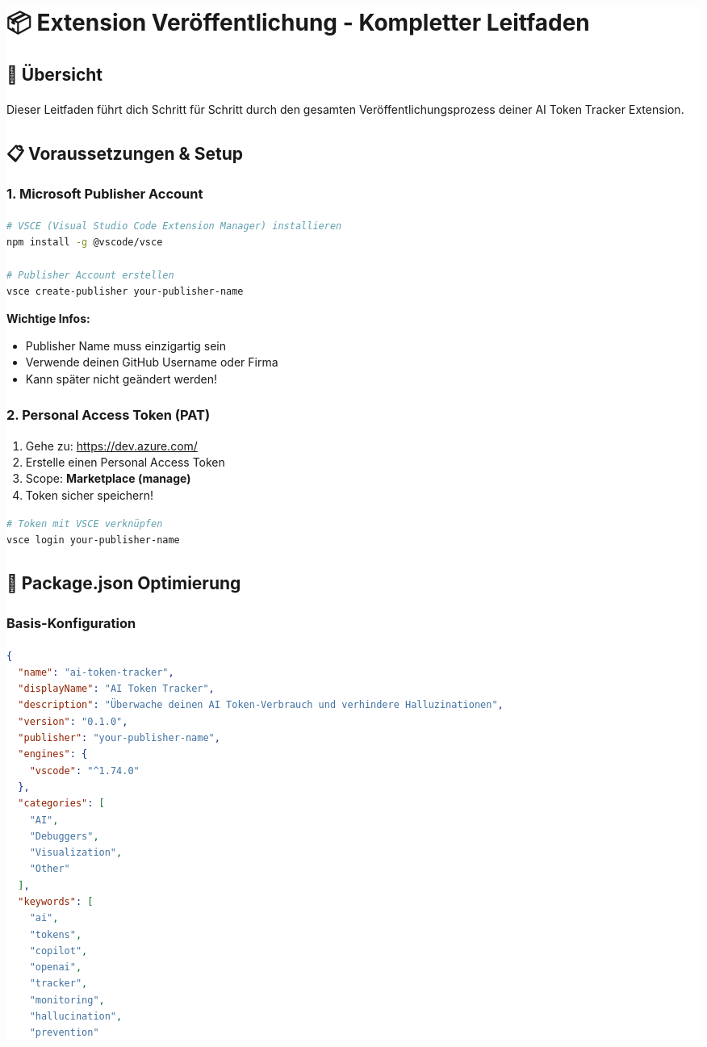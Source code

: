 # 📦 Extension Veröffentlichung - Kompletter Leitfaden

## 🎯 Übersicht
Dieser Leitfaden führt dich Schritt für Schritt durch den gesamten Veröffentlichungsprozess deiner AI Token Tracker Extension.

## 📋 Voraussetzungen & Setup

### 1. Microsoft Publisher Account
```bash
# VSCE (Visual Studio Code Extension Manager) installieren
npm install -g @vscode/vsce

# Publisher Account erstellen
vsce create-publisher your-publisher-name
```

**Wichtige Infos:**
- Publisher Name muss einzigartig sein
- Verwende deinen GitHub Username oder Firma
- Kann später nicht geändert werden!

### 2. Personal Access Token (PAT)
1. Gehe zu: https://dev.azure.com/
2. Erstelle einen Personal Access Token
3. Scope: **Marketplace (manage)**
4. Token sicher speichern!

```bash
# Token mit VSCE verknüpfen
vsce login your-publisher-name
```

## 📝 Package.json Optimierung

### Basis-Konfiguration
```json
{
  "name": "ai-token-tracker",
  "displayName": "AI Token Tracker",
  "description": "Überwache deinen AI Token-Verbrauch und verhindere Halluzinationen",
  "version": "0.1.0",
  "publisher": "your-publisher-name",
  "engines": {
    "vscode": "^1.74.0"
  },
  "categories": [
    "AI",
    "Debuggers",
    "Visualization",
    "Other"
  ],
  "keywords": [
    "ai",
    "tokens",
    "copilot",
    "openai",
    "tracker",
    "monitoring",
    "hallucination",
    "prevention"
```